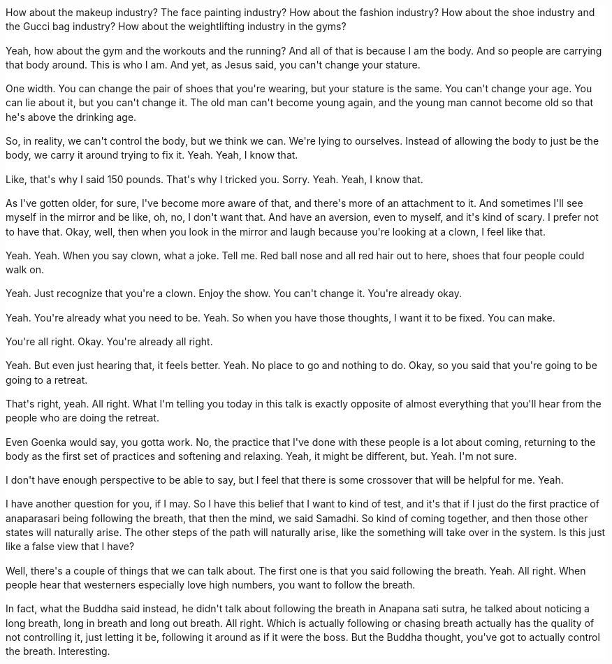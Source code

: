 How about the makeup industry? The face painting industry? How about the fashion industry? How about the shoe industry and the Gucci bag industry? How about the weightlifting industry in the gyms?

Yeah, how about the gym and the workouts and the running? And all of that is because I am the body. And so people are carrying that body around. This is who I am. And yet, as Jesus said, you can't change your stature.

One width. You can change the pair of shoes that you're wearing, but your stature is the same. You can't change your age. You can lie about it, but you can't change it. The old man can't become young again, and the young man cannot become old so that he's above the drinking age.

So, in reality, we can't control the body, but we think we can. We're lying to ourselves. Instead of allowing the body to just be the body, we carry it around trying to fix it. Yeah. Yeah, I know that.

Like, that's why I said 150 pounds. That's why I tricked you. Sorry. Yeah. Yeah, I know that.

As I've gotten older, for sure, I've become more aware of that, and there's more of an attachment to it. And sometimes I'll see myself in the mirror and be like, oh, no, I don't want that. And have an aversion, even to myself, and it's kind of scary. I prefer not to have that. Okay, well, then when you look in the mirror and laugh because you're looking at a clown, I feel like that.

Yeah. Yeah. When you say clown, what a joke. Tell me. Red ball nose and all red hair out to here, shoes that four people could walk on.

Yeah. Just recognize that you're a clown. Enjoy the show. You can't change it. You're already okay.

Yeah. You're already what you need to be. Yeah. So when you have those thoughts, I want it to be fixed. You can make.

You're all right. Okay. You're already all right.

Yeah. But even just hearing that, it feels better. Yeah. No place to go and nothing to do. Okay, so you said that you're going to be going to a retreat.

That's right, yeah. All right. What I'm telling you today in this talk is exactly opposite of almost everything that you'll hear from the people who are doing the retreat.

Even Goenka would say, you gotta work. No, the practice that I've done with these people is a lot about coming, returning to the body as the first set of practices and softening and relaxing. Yeah, it might be different, but. Yeah. I'm not sure.

I don't have enough perspective to be able to say, but I feel that there is some crossover that will be helpful for me. Yeah.

I have another question for you, if I may. So I have this belief that I want to kind of test, and it's that if I just do the first practice of anaparasari being following the breath, that then the mind, we said Samadhi. So kind of coming together, and then those other states will naturally arise. The other steps of the path will naturally arise, like the something will take over in the system. Is this just like a false view that I have?

Well, there's a couple of things that we can talk about. The first one is that you said following the breath. Yeah. All right. When people hear that westerners especially love high numbers, you want to follow the breath.

In fact, what the Buddha said instead, he didn't talk about following the breath in Anapana sati sutra, he talked about noticing a long breath, long in breath and long out breath. All right. Which is actually following or chasing breath actually has the quality of not controlling it, just letting it be, following it around as if it were the boss. But the Buddha thought, you've got to actually control the breath. Interesting.
